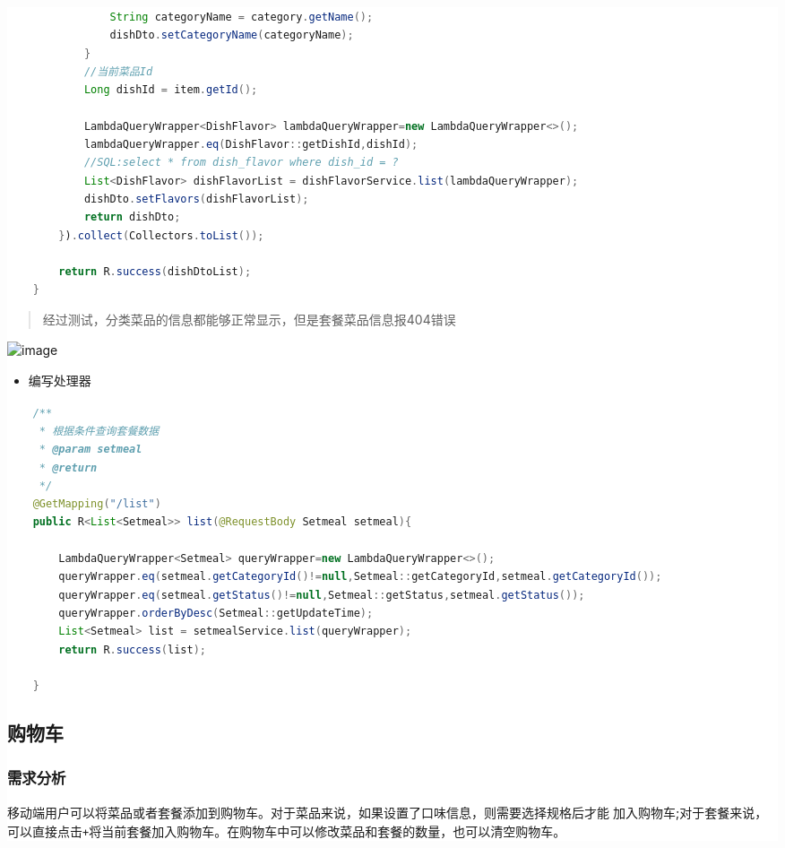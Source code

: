 ```java
                String categoryName = category.getName();
                dishDto.setCategoryName(categoryName);
            }
            //当前菜品Id
            Long dishId = item.getId();

            LambdaQueryWrapper<DishFlavor> lambdaQueryWrapper=new LambdaQueryWrapper<>();
            lambdaQueryWrapper.eq(DishFlavor::getDishId,dishId);
            //SQL:select * from dish_flavor where dish_id = ?
            List<DishFlavor> dishFlavorList = dishFlavorService.list(lambdaQueryWrapper);
            dishDto.setFlavors(dishFlavorList);
            return dishDto;
        }).collect(Collectors.toList());

        return R.success(dishDtoList);
    }

```

> 经过测试，分类菜品的信息都能够正常显示，但是套餐菜品信息报404错误

![image](https://cdn.jsdmirror.com//gh/xustudyxu/image-hosting@master/20220602/image.5776rt9eybs0.webp)

+ 编写处理器

```java
    /**
     * 根据条件查询套餐数据
     * @param setmeal
     * @return
     */
    @GetMapping("/list")
    public R<List<Setmeal>> list(@RequestBody Setmeal setmeal){

        LambdaQueryWrapper<Setmeal> queryWrapper=new LambdaQueryWrapper<>();
        queryWrapper.eq(setmeal.getCategoryId()!=null,Setmeal::getCategoryId,setmeal.getCategoryId());
        queryWrapper.eq(setmeal.getStatus()!=null,Setmeal::getStatus,setmeal.getStatus());
        queryWrapper.orderByDesc(Setmeal::getUpdateTime);
        List<Setmeal> list = setmealService.list(queryWrapper);
        return R.success(list);
        
    }
```

## 购物车

### 需求分析

移动端用户可以将菜品或者套餐添加到购物车。对于菜品来说，如果设置了口味信息，则需要选择规格后才能
加入购物车;对于套餐来说，可以直接点击`+`将当前套餐加入购物车。在购物车中可以修改菜品和套餐的数量，也可以清空购物车。
